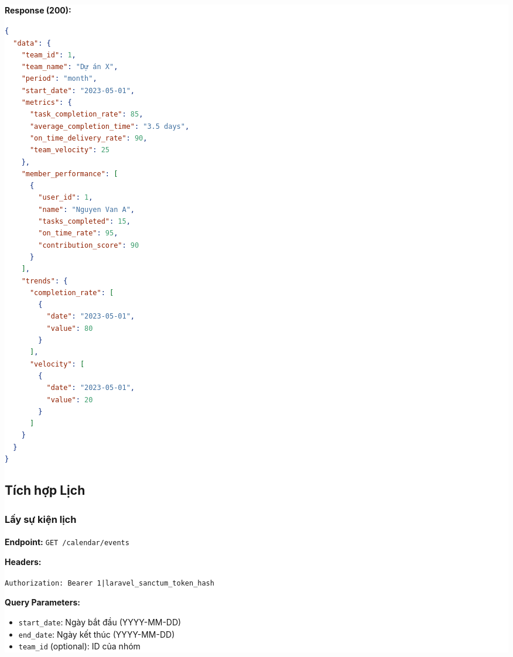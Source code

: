 **Response (200):**
```json
{
  "data": {
    "team_id": 1,
    "team_name": "Dự án X",
    "period": "month",
    "start_date": "2023-05-01",
    "metrics": {
      "task_completion_rate": 85,
      "average_completion_time": "3.5 days",
      "on_time_delivery_rate": 90,
      "team_velocity": 25
    },
    "member_performance": [
      {
        "user_id": 1,
        "name": "Nguyen Van A",
        "tasks_completed": 15,
        "on_time_rate": 95,
        "contribution_score": 90
      }
    ],
    "trends": {
      "completion_rate": [
        {
          "date": "2023-05-01",
          "value": 80
        }
      ],
      "velocity": [
        {
          "date": "2023-05-01",
          "value": 20
        }
      ]
    }
  }
}
```

## Tích hợp Lịch

### Lấy sự kiện lịch
**Endpoint:** `GET /calendar/events`

**Headers:**
```
Authorization: Bearer 1|laravel_sanctum_token_hash
```

**Query Parameters:**
- `start_date`: Ngày bắt đầu (YYYY-MM-DD)
- `end_date`: Ngày kết thúc (YYYY-MM-DD)
- `team_id` (optional): ID của nhóm
